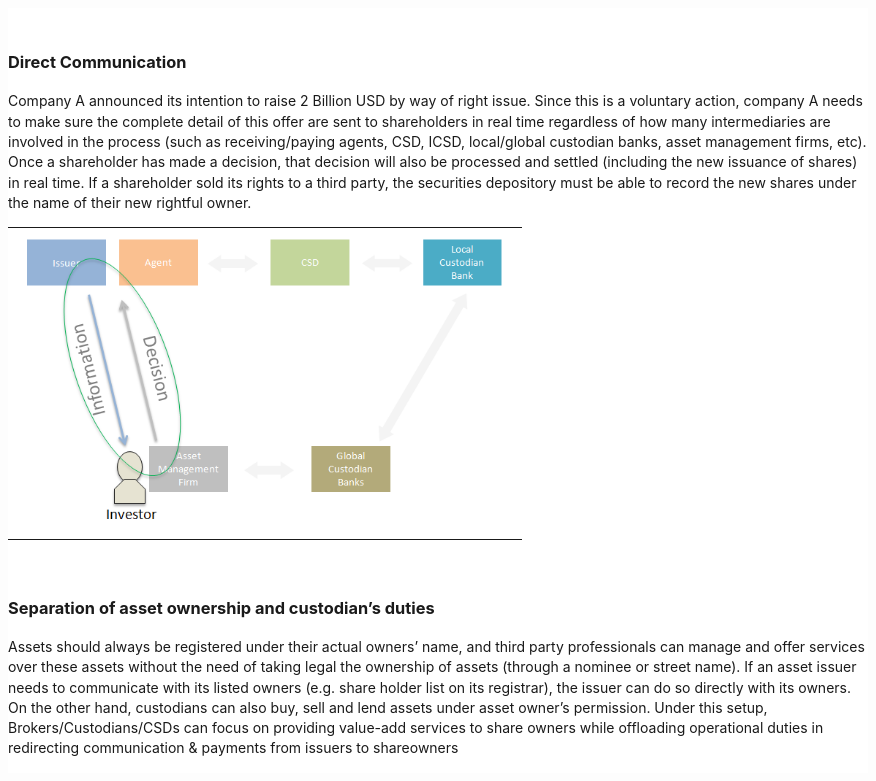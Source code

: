 &nbsp;

### Direct Communication

Company A announced its intention to raise 2 Billion USD by way of right issue.  Since this is a voluntary action, company A needs to make sure the complete detail of this offer are sent to shareholders in real time regardless of how many intermediaries are involved in the process (such as receiving/paying agents, CSD, ICSD, local/global custodian banks, asset management firms, etc). Once a shareholder has made a decision, that decision will also be processed and settled (including the new issuance of shares) in real time. If a shareholder sold its rights to a third party, the securities depository must be able to record the new shares under the name of their new rightful owner.

<table>
<tr><td><img src="images/corporate_action.png" height="300" width="500"></td></tr>
</table>

&nbsp;

### Separation of asset ownership and custodian’s duties

Assets should always be registered under their actual owners’ name, and third party professionals can manage and offer services over these assets without the need of taking legal the ownership of assets (through a nominee or street name). If an asset issuer needs to communicate with its listed owners (e.g. share holder list on its registrar), the issuer can do so directly with its owners. On the other hand, custodians can also buy, sell and lend assets under asset owner’s permission. Under this setup, Brokers/Custodians/CSDs can focus on providing value-add services to share owners while offloading operational duties in redirecting communication & payments from issuers to shareowners 

<table>